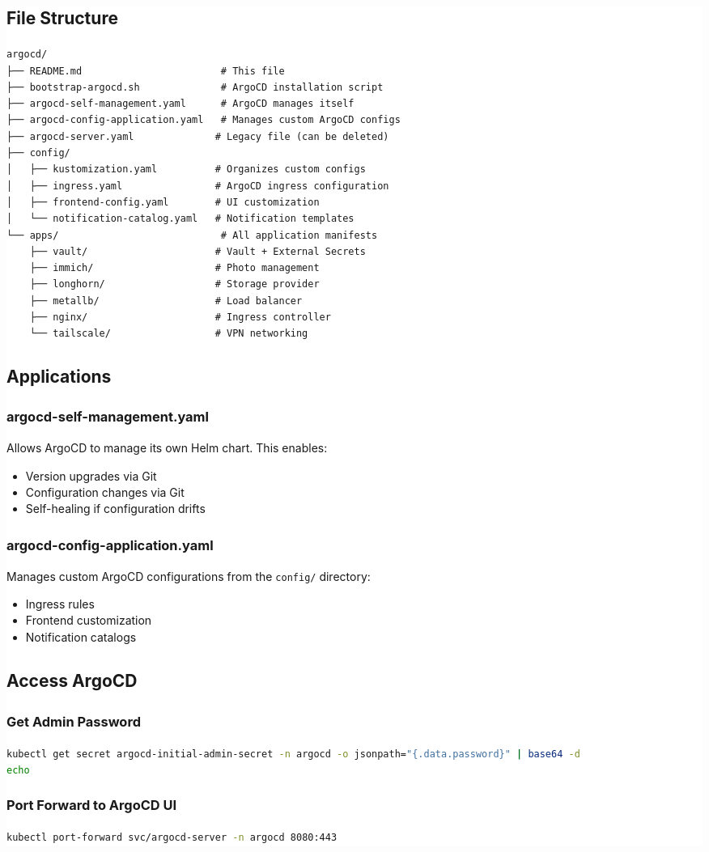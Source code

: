 ## File Structure

```
argocd/
├── README.md                        # This file
├── bootstrap-argocd.sh              # ArgoCD installation script
├── argocd-self-management.yaml      # ArgoCD manages itself
├── argocd-config-application.yaml   # Manages custom ArgoCD configs
├── argocd-server.yaml              # Legacy file (can be deleted)
├── config/
│   ├── kustomization.yaml          # Organizes custom configs
│   ├── ingress.yaml                # ArgoCD ingress configuration
│   ├── frontend-config.yaml        # UI customization
│   └── notification-catalog.yaml   # Notification templates
└── apps/                            # All application manifests
    ├── vault/                      # Vault + External Secrets
    ├── immich/                     # Photo management
    ├── longhorn/                   # Storage provider
    ├── metallb/                    # Load balancer
    ├── nginx/                      # Ingress controller
    └── tailscale/                  # VPN networking
```

## Applications

### argocd-self-management.yaml
Allows ArgoCD to manage its own Helm chart. This enables:
- Version upgrades via Git
- Configuration changes via Git
- Self-healing if configuration drifts

### argocd-config-application.yaml
Manages custom ArgoCD configurations from the `config/` directory:
- Ingress rules
- Frontend customization
- Notification catalogs

## Access ArgoCD

### Get Admin Password

```bash
kubectl get secret argocd-initial-admin-secret -n argocd -o jsonpath="{.data.password}" | base64 -d
echo
```

### Port Forward to ArgoCD UI

```bash
kubectl port-forward svc/argocd-server -n argocd 8080:443
```

